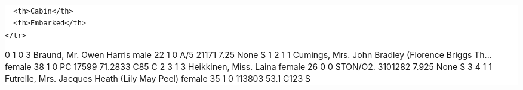       <th>Cabin</th>
      <th>Embarked</th>
    </tr>
  </thead>
  <tbody>
    <tr>
      <th>0</th>
      <td>1</td>
      <td>0</td>
      <td>3</td>
      <td>Braund, Mr. Owen Harris</td>
      <td>male</td>
      <td>22</td>
      <td>1</td>
      <td>0</td>
      <td>A/5 21171</td>
      <td>7.25</td>
      <td>None</td>
      <td>S</td>
    </tr>
    <tr>
      <th>1</th>
      <td>2</td>
      <td>1</td>
      <td>1</td>
      <td>Cumings, Mrs. John Bradley (Florence Briggs Th...</td>
      <td>female</td>
      <td>38</td>
      <td>1</td>
      <td>0</td>
      <td>PC 17599</td>
      <td>71.2833</td>
      <td>C85</td>
      <td>C</td>
    </tr>
    <tr>
      <th>2</th>
      <td>3</td>
      <td>1</td>
      <td>3</td>
      <td>Heikkinen, Miss. Laina</td>
      <td>female</td>
      <td>26</td>
      <td>0</td>
      <td>0</td>
      <td>STON/O2. 3101282</td>
      <td>7.925</td>
      <td>None</td>
      <td>S</td>
    </tr>
    <tr>
      <th>3</th>
      <td>4</td>
      <td>1</td>
      <td>1</td>
      <td>Futrelle, Mrs. Jacques Heath (Lily May Peel)</td>
      <td>female</td>
      <td>35</td>
      <td>1</td>
      <td>0</td>
      <td>113803</td>
      <td>53.1</td>
      <td>C123</td>
      <td>S</td>